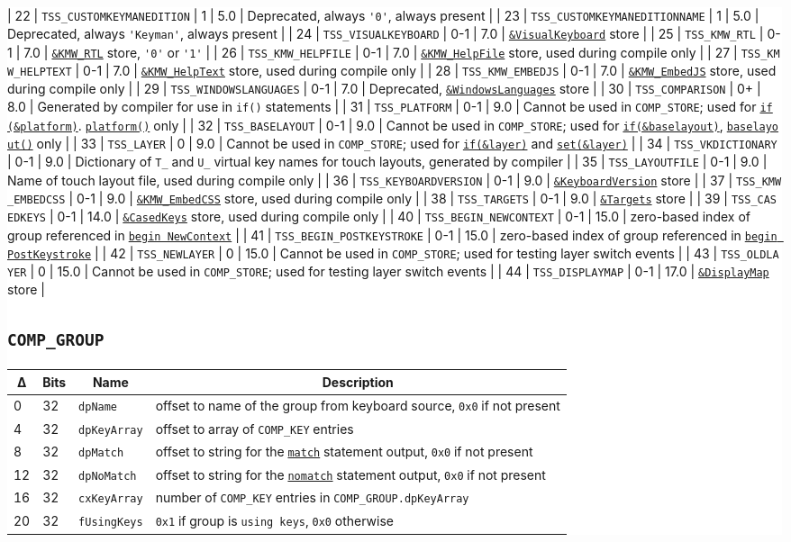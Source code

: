 | 22    | `TSS_CUSTOMKEYMANEDITION`       | 1     | 5.0     | Deprecated, always `'0'`, always present                                                 |
| 23    | `TSS_CUSTOMKEYMANEDITIONNAME`   | 1     | 5.0     | Deprecated, always `'Keyman'`, always present                                            |
| 24    | `TSS_VISUALKEYBOARD`            | 0-1   | 7.0     | [`&VisualKeyboard`] store                                                                |
| 25    | `TSS_KMW_RTL`                   | 0-1   | 7.0     | [`&KMW_RTL`] store, `'0'` or `'1'`                                                       |
| 26    | `TSS_KMW_HELPFILE`              | 0-1   | 7.0     | [`&KMW_HelpFile`] store, used during compile only                                        |
| 27    | `TSS_KMW_HELPTEXT`              | 0-1   | 7.0     | [`&KMW_HelpText`] store, used during compile only                                        |
| 28    | `TSS_KMW_EMBEDJS`               | 0-1   | 7.0     | [`&KMW_EmbedJS`] store, used during compile only                                         |
| 29    | `TSS_WINDOWSLANGUAGES`          | 0-1   | 7.0     | Deprecated, [`&WindowsLanguages`] store                                                  |
| 30    | `TSS_COMPARISON`                | 0+    | 8.0     | Generated by compiler for use in `if()` statements                                       |
| 31    | `TSS_PLATFORM`                  | 0-1   | 9.0     | Cannot be used in `COMP_STORE`; used for [`if(&platform)`]. [`platform()`] only          |
| 32    | `TSS_BASELAYOUT`                | 0-1   | 9.0     | Cannot be used in `COMP_STORE`; used for [`if(&baselayout)`], [`baselayout()`] only      |
| 33    | `TSS_LAYER`                     | 0     | 9.0     | Cannot be used in `COMP_STORE`; used for [`if(&layer)`] and [`set(&layer)`]              |
| 34    | `TSS_VKDICTIONARY`              | 0-1   | 9.0     | Dictionary of `T_` and `U_` virtual key names for touch layouts, generated by compiler   |
| 35    | `TSS_LAYOUTFILE`                | 0-1   | 9.0     | Name of touch layout file, used during compile only                                      |
| 36    | `TSS_KEYBOARDVERSION`           | 0-1   | 9.0     | [`&KeyboardVersion`] store                                                               |
| 37    | `TSS_KMW_EMBEDCSS`              | 0-1   | 9.0     | [`&KMW_EmbedCSS`] store, used during compile only                                        |
| 38    | `TSS_TARGETS`                   | 0-1   | 9.0     | [`&Targets`] store                                                                       |
| 39    | `TSS_CASEDKEYS`                 | 0-1   | 14.0    | [`&CasedKeys`] store, used during compile only                                           |
| 40    | `TSS_BEGIN_NEWCONTEXT`          | 0-1   | 15.0    | zero-based index of group referenced in [`begin NewContext`]                             |
| 41    | `TSS_BEGIN_POSTKEYSTROKE`       | 0-1   | 15.0    | zero-based index of group referenced in [`begin PostKeystroke`]                          |
| 42    | `TSS_NEWLAYER`                  | 0     | 15.0    | Cannot be used in `COMP_STORE`; used for testing layer switch events                     |
| 43    | `TSS_OLDLAYER`                  | 0     | 15.0    | Cannot be used in `COMP_STORE`; used for testing layer switch events                     |
| 44    | `TSS_DISPLAYMAP`                | 0-1   | 17.0    | [`&DisplayMap`] store                                                                    |

## `COMP_GROUP`

| ∆  | Bits | Name         | Description                                                                 |
|----|------|--------------|-----------------------------------------------------------------------------|
| 0  |  32  | `dpName`     | offset to name of the group from keyboard source, `0x0` if not present      |
| 4  |  32  | `dpKeyArray` | offset to array of `COMP_KEY` entries                                       |
| 8  |  32  | `dpMatch`    | offset to string for the [`match`] statement output, `0x0` if not present   |
| 12 |  32  | `dpNoMatch`  | offset to string for the [`nomatch`] statement output, `0x0` if not present |
| 16 |  32  | `cxKeyArray` | number of `COMP_KEY` entries in `COMP_GROUP.dpKeyArray`                     |
| 20 |  32  | `fUsingKeys` | `0x1` if group is `using keys`, `0x0` otherwise                             |


[KMX+ File Format]: kmx-plus-file-format.md
[`begin`]: https://help.keyman.com/developer/language/reference/begin
[`deadkey`]: https://help.keyman.com/developer/language/reference/deadkey
[`group`]: https://help.keyman.com/developer/language/reference/group
[`match`]: https://help.keyman.com/developer/language/reference/match
[`nomatch`]: https://help.keyman.com/developer/language/reference/nomatch
[`store`]: https://help.keyman.com/developer/language/reference/store
[Keyman virtual key]: https://help.keyman.com/developer/language/guide/virtual-keys
[keyboard options]: https://help.keyman.com/developer/language/guide/variable-stores
[`&Bitmap`]: https://help.keyman.com/developer/language/reference/bitmap
[`&Copyright`]: https://help.keyman.com/developer/language/reference/copyright
[`&Hotkey`]: https://help.keyman.com/developer/language/reference/hotkey
[`&Language`]: https://help.keyman.com/developer/language/reference/language
[`LAYOUT`]: https://help.keyman.com/developer/language/reference/layout
[`&Message`]: https://help.keyman.com/developer/language/reference/message
[`&Name`]: https://help.keyman.com/developer/language/reference/name
[`&Version`]: https://help.keyman.com/developer/language/reference/version
[`&CapsOnOnly`]: https://help.keyman.com/developer/language/reference/caps
[`&CapsAlwaysOff`]: https://help.keyman.com/developer/language/reference/caps
[`&ShiftFreesCaps`]: https://help.keyman.com/developer/language/reference/caps
[`&EthnologueCode`]: https://help.keyman.com/developer/language/reference/ethnologuecode
[`&MnemonicLayout`]: https://help.keyman.com/developer/language/reference/mnemoniclayout
[`&IncludeCodes`]: https://help.keyman.com/developer/language/reference/includecodes
[`&OldCharPosMatching`]: https://help.keyman.com/developer/language/reference/oldcharposmatching
[`if(&layer)`]: https://help.keyman.com/developer/language/reference/if
[`set(&layer)`]: https://help.keyman.com/developer/language/reference/set
[`&VisualKeyboard`]: https://help.keyman.com/developer/language/reference/visualkeyboard
[`&KMW_RTL`]: https://help.keyman.com/developer/language/reference/kmw_rtl
[`&KMW_HelpFile`]: https://help.keyman.com/developer/language/reference/kmw_helpfile
[`&KMW_HelpText`]: https://help.keyman.com/developer/language/reference/kmw_helptext
[`&KMW_EmbedJS`]: https://help.keyman.com/developer/language/reference/kmw_embedjs
[`&WindowsLanguages`]: https://help.keyman.com/developer/language/reference/windowslanguages
[`if(&platform)`]: https://help.keyman.com/developer/language/reference/if
[`platform()`]: https://help.keyman.com/developer/language/reference/platform
[`if(&baselayout)`]: https://help.keyman.com/developer/language/reference/if
[`baselayout()`]: https://help.keyman.com/developer/language/reference/baselayout
[`&KeyboardVersion`]: https://help.keyman.com/developer/language/reference/keyboardversion
[`&KMW_EmbedCSS`]: https://help.keyman.com/developer/language/reference/kmw_embedcss
[`&Targets`]: https://help.keyman.com/developer/language/reference/targets
[`&CasedKeys`]: https://help.keyman.com/developer/language/reference/casedkeys
[`begin NewContext`]: https://help.keyman.com/developer/language/reference/begin
[`begin PostKeystroke`]: https://help.keyman.com/developer/language/reference/begin
[`&DisplayMap`]: https://help.keyman.com/developer/language/reference/displaymap